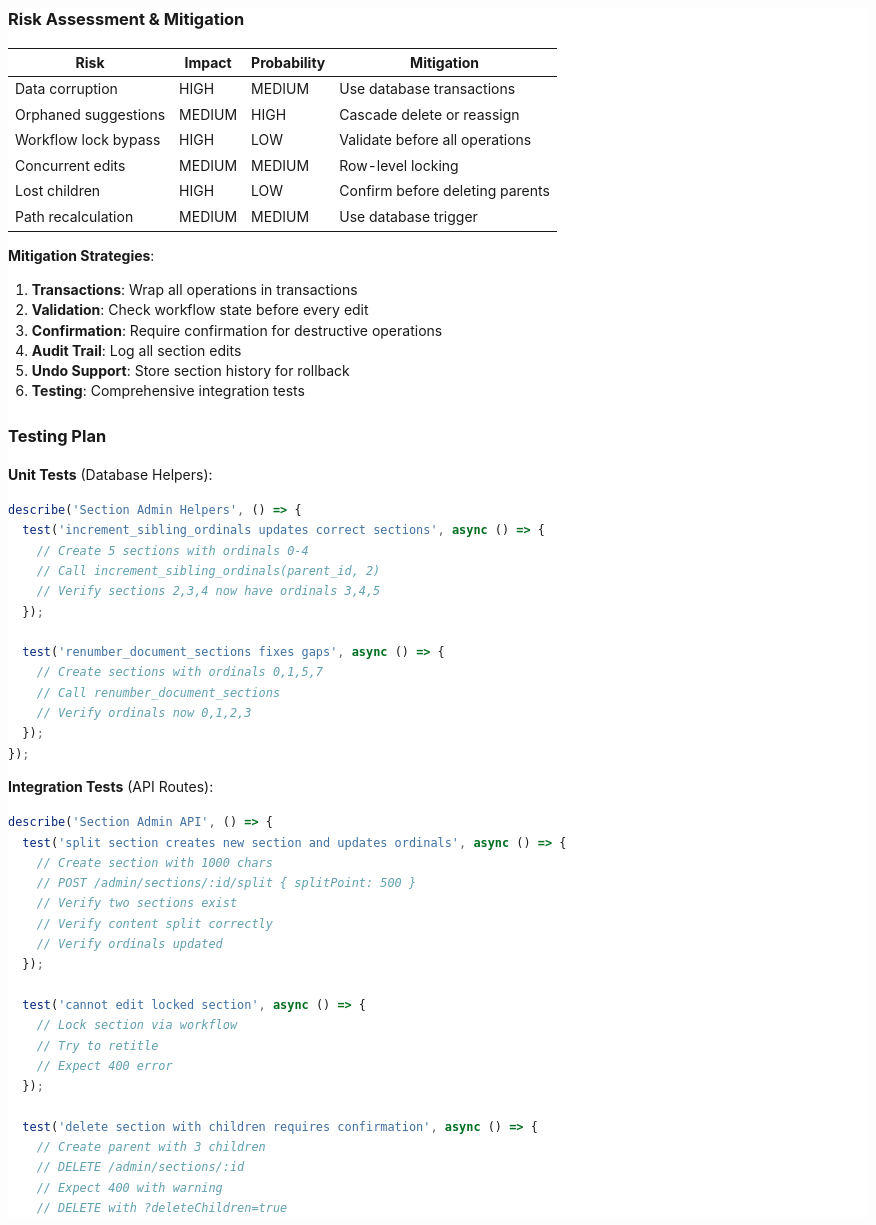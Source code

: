 ### Risk Assessment & Mitigation

| Risk | Impact | Probability | Mitigation |
|------|--------|------------|------------|
| Data corruption | HIGH | MEDIUM | Use database transactions |
| Orphaned suggestions | MEDIUM | HIGH | Cascade delete or reassign |
| Workflow lock bypass | HIGH | LOW | Validate before all operations |
| Concurrent edits | MEDIUM | MEDIUM | Row-level locking |
| Lost children | HIGH | LOW | Confirm before deleting parents |
| Path recalculation | MEDIUM | MEDIUM | Use database trigger |

**Mitigation Strategies**:

1. **Transactions**: Wrap all operations in transactions
2. **Validation**: Check workflow state before every edit
3. **Confirmation**: Require confirmation for destructive operations
4. **Audit Trail**: Log all section edits
5. **Undo Support**: Store section history for rollback
6. **Testing**: Comprehensive integration tests

### Testing Plan

**Unit Tests** (Database Helpers):
```javascript
describe('Section Admin Helpers', () => {
  test('increment_sibling_ordinals updates correct sections', async () => {
    // Create 5 sections with ordinals 0-4
    // Call increment_sibling_ordinals(parent_id, 2)
    // Verify sections 2,3,4 now have ordinals 3,4,5
  });

  test('renumber_document_sections fixes gaps', async () => {
    // Create sections with ordinals 0,1,5,7
    // Call renumber_document_sections
    // Verify ordinals now 0,1,2,3
  });
});
```

**Integration Tests** (API Routes):
```javascript
describe('Section Admin API', () => {
  test('split section creates new section and updates ordinals', async () => {
    // Create section with 1000 chars
    // POST /admin/sections/:id/split { splitPoint: 500 }
    // Verify two sections exist
    // Verify content split correctly
    // Verify ordinals updated
  });

  test('cannot edit locked section', async () => {
    // Lock section via workflow
    // Try to retitle
    // Expect 400 error
  });

  test('delete section with children requires confirmation', async () => {
    // Create parent with 3 children
    // DELETE /admin/sections/:id
    // Expect 400 with warning
    // DELETE with ?deleteChildren=true
```